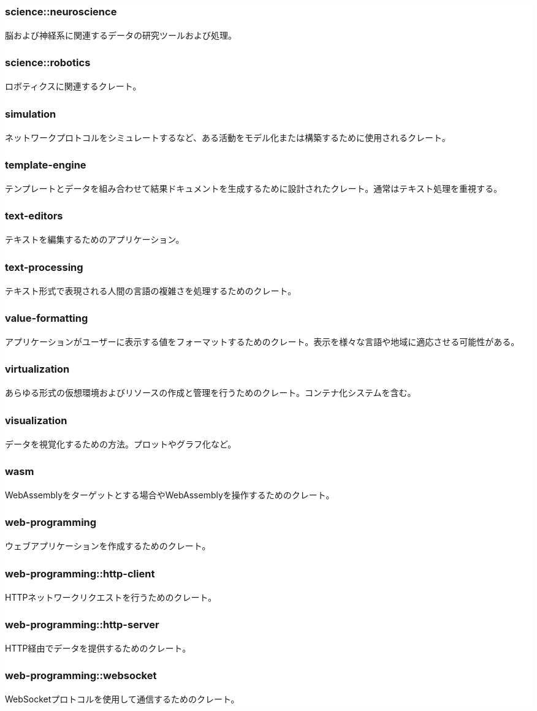 ### science::neuroscience
脳および神経系に関連するデータの研究ツールおよび処理。

### science::robotics
ロボティクスに関連するクレート。

### simulation
ネットワークプロトコルをシミュレートするなど、ある活動をモデル化または構築するために使用されるクレート。

### template-engine
テンプレートとデータを組み合わせて結果ドキュメントを生成するために設計されたクレート。通常はテキスト処理を重視する。

### text-editors
テキストを編集するためのアプリケーション。

### text-processing
テキスト形式で表現される人間の言語の複雑さを処理するためのクレート。

### value-formatting
アプリケーションがユーザーに表示する値をフォーマットするためのクレート。表示を様々な言語や地域に適応させる可能性がある。

### virtualization
あらゆる形式の仮想環境およびリソースの作成と管理を行うためのクレート。コンテナ化システムを含む。

### visualization
データを視覚化するための方法。プロットやグラフ化など。

### wasm
WebAssemblyをターゲットとする場合やWebAssemblyを操作するためのクレート。

### web-programming
ウェブアプリケーションを作成するためのクレート。

### web-programming::http-client
HTTPネットワークリクエストを行うためのクレート。

### web-programming::http-server
HTTP経由でデータを提供するためのクレート。

### web-programming::websocket
WebSocketプロトコルを使用して通信するためのクレート。
